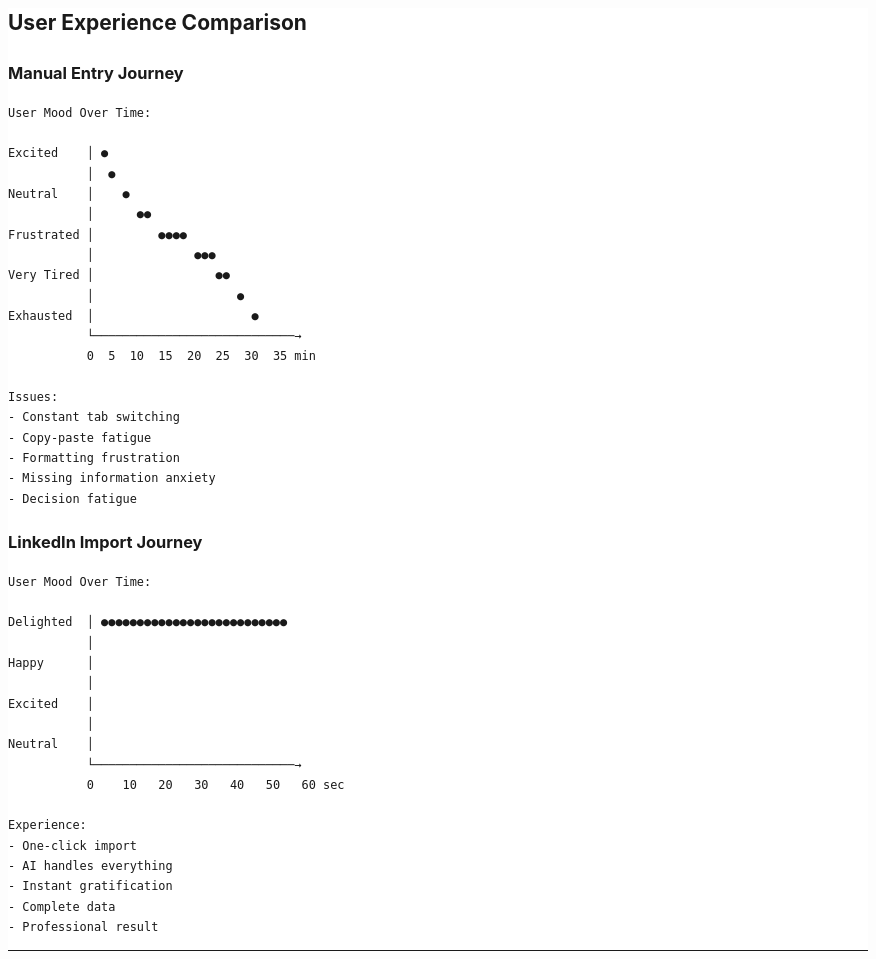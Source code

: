 ## User Experience Comparison

### Manual Entry Journey

```
User Mood Over Time:

Excited    │ ●
           │  ●
Neutral    │    ●
           │      ●●
Frustrated │         ●●●●
           │              ●●●
Very Tired │                 ●●
           │                    ●
Exhausted  │                      ●
           └────────────────────────────→
           0  5  10  15  20  25  30  35 min

Issues:
- Constant tab switching
- Copy-paste fatigue
- Formatting frustration
- Missing information anxiety
- Decision fatigue
```

### LinkedIn Import Journey

```
User Mood Over Time:

Delighted  │ ●●●●●●●●●●●●●●●●●●●●●●●●●●
           │
Happy      │
           │
Excited    │
           │
Neutral    │
           └────────────────────────────→
           0    10   20   30   40   50   60 sec

Experience:
- One-click import
- AI handles everything
- Instant gratification
- Complete data
- Professional result
```

---
